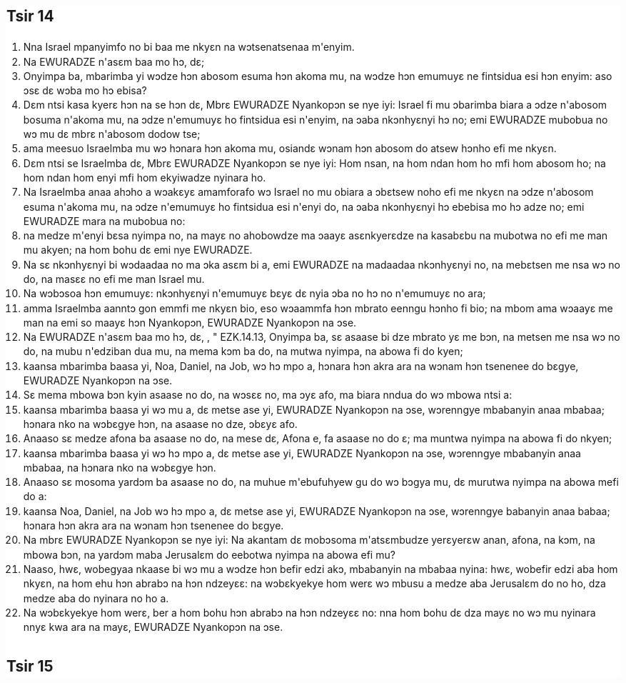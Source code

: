 ## Tsir 14

1. Nna Israel mpanyimfo no bi baa me nkyɛn na wɔtsenatsenaa m'enyim.
2. Na EWURADZE n'asɛm baa mo hɔ, dɛ;
3. Onyimpa ba, mbarimba yi wɔdze hɔn abosom esuma hɔn akoma mu, na wɔdze hɔn emumuyɛ ne fintsidua esi hɔn enyim: aso ɔsɛ dɛ wɔba mo hɔ ebisa?
4. Dɛm ntsi kasa kyerɛ hɔn na se hɔn dɛ, Mbrɛ EWURADZE Nyankopɔn se nye iyi: Israel fi mu ɔbarimba biara a ɔdze n'abosom bosuma n'akoma mu, na ɔdze n'emumuyɛ ho fintsidua esi n'enyim, na ɔaba nkɔnhyɛnyi hɔ no; emi EWURADZE mubobua no wɔ mu dɛ mbrɛ n'abosom dodow tse;
5. ama meesuo Israelmba mu wɔ hɔnara hɔn akoma mu, osiandɛ wɔnam hɔn abosom do atsew hɔnho efi me nkyɛn.
6. Dɛm ntsi se Israelmba dɛ, Mbrɛ EWURADZE Nyankopɔn se nye iyi: Hom nsan, na hom ndan hom ho mfi hom abosom ho; na hom ndan hom enyi mfi hom ekyiwadze nyinara ho.
7. Na Israelmba anaa ahɔho a wɔakɛyɛ amamforafo wɔ Israel no mu obiara a ɔbɛtsew noho efi me nkyɛn na ɔdze n'abosom esuma n'akoma mu, na ɔdze n'emumuyɛ ho fintsidua esi n'enyi do, na ɔaba nkɔnhyɛnyi hɔ ebebisa mo hɔ adze no; emi EWURADZE mara na mubobua no:
8. na medze m'enyi bɛsa nyimpa no, na mayɛ no ahobowdze ma ɔaayɛ asɛnkyerɛdze na kasabɛbu na mubotwa no efi me man mu akyen; na hom bohu dɛ emi nye EWURADZE.
9. Na sɛ nkɔnhyɛnyi bi wɔdaadaa no ma ɔka asɛm bi a, emi EWURADZE na madaadaa nkɔnhyɛnyi no, na mebɛtsen me nsa wɔ no do, na masɛɛ no efi me man Israel mu.
10. Na wɔbɔsoa hɔn emumuyɛ: nkɔnhyɛnyi n'emumuyɛ bɛyɛ dɛ nyia ɔba no hɔ no n'emumuyɛ no ara;
11. amma Israelmba aanntɔ gon emmfi me nkyɛn bio, eso wɔaammfa hɔn mbrato eenngu hɔnho fi bio; na mbom ama wɔaayɛ me man na emi so maayɛ hɔn Nyankopɔn, EWURADZE Nyankopɔn na ɔse.
12. Na EWURADZE n'asɛm baa mo hɔ, dɛ, , "
EZK.14.13, Onyimpa ba, sɛ asaase bi dze mbrato yɛ me bɔn, na metsen me nsa wɔ no do, na mubu n'edziban dua mu, na mema kɔm ba do, na mutwa nyimpa, na abowa fi do kyen;
14. kaansa mbarimba baasa yi, Noa, Daniel, na Job, wɔ hɔ mpo a, hɔnara hɔn akra ara na wɔnam hɔn tsenenee do bɛgye, EWURADZE Nyankopɔn na ɔse.
15. Sɛ mema mbowa bɔn kyin asaase no do, na wɔsɛɛ no, ma ɔyɛ afo, ma biara nndua do wɔ mbowa ntsi a:
16. kaansa mbarimba baasa yi wɔ mu a, dɛ metse ase yi, EWURADZE Nyankopɔn na ɔse, wɔrenngye mbabanyin anaa mbabaa; hɔnara nko na wɔbɛgye hɔn, na asaase no dze, ɔbɛyɛ afo.
17. Anaaso sɛ medze afona ba asaase no do, na mese dɛ, Afona e, fa asaase no do ɛ; ma muntwa nyimpa na abowa fi do nkyen;
18. kaansa mbarimba baasa yi wɔ hɔ mpo a, dɛ metse ase yi, EWURADZE Nyankopɔn na ɔse, wɔrenngye mbabanyin anaa mbabaa, na hɔnara nko na wɔbɛgye hɔn.
19. Anaaso sɛ mosoma yardɔm ba asaase no do, na muhue m'ebufuhyew gu do wɔ bɔgya mu, dɛ murutwa nyimpa na abowa mefi do a:
20. kaansa Noa, Daniel, na Job wɔ hɔ mpo a, dɛ metse ase yi, EWURADZE Nyankopɔn na ɔse, wɔrenngye babanyin anaa babaa; hɔnara hɔn akra ara na wɔnam hɔn tsenenee do bɛgye.
21. Na mbrɛ EWURADZE Nyankopɔn se nye iyi: Na akantam dɛ mobɔsoma m'atsɛmbudze yerɛyerɛw anan, afona, na kɔm, na mbowa bɔn, na yardɔm maba Jerusalɛm do eebotwa nyimpa na abowa efi mu?
22. Naaso, hwɛ, wobegyaa nkaase bi wɔ mu a wɔdze hɔn befir edzi akɔ, mbabanyin na mbabaa nyina: hwɛ, wobefir edzi aba hom nkyɛn, na hom ehu hɔn abrabɔ na hɔn ndzeyɛɛ: na wɔbɛkyekye hom werɛ wɔ mbusu a medze aba Jerusalɛm do no ho, dza medze aba do nyinara no ho a.
23. Na wɔbɛkyekye hom werɛ, ber a hom bohu hɔn abrabɔ na hɔn ndzeyɛɛ no: nna hom bohu dɛ dza mayɛ no wɔ mu nyinara nnyɛ kwa ara na mayɛ, EWURADZE Nyankopɔn na ɔse.

## Tsir 15
